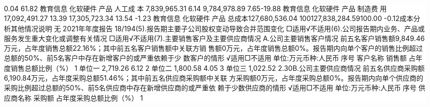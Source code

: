 0.04
61.82
教育信息
化软硬件
产品
人工成
本
7,839,965.31
6.14
9,784,978.89
7.65-19.88
教育信息
化软硬件
产品
制造费
用
17,092,491.27
13.39
17,305,723.34
13.54
-1.23
教育信息
化软硬件
产品
总成本127,680,536.04
100127,838,284.59100.00
-0.12成本分析其他情况说明
无
2021年年度报告
18/194(5).报告期主要子公司股权变动导致合并范围变化
□适用√不适用(6).公司报告期内业务、产品或服务发生重大变化或调整有关情况
□适用√不适用(7).主要销售客户及主要供应商情况
A.公司主要销售客户情况
前五名客户销售额9,849.46万元，占年度销售总额22.16%；其中前五名客户销售额中关联方销
售额0万元，占年度销售总额0%。报告期内向单个客户的销售比例超过总额的50%、前5名客户中存在新增客户的或严重依赖于少
数客户的情形
√适用□不适用
单位:万元币种:人民币
序号
客户名称
销售额
占年度销售总额比例（%）
1
单位一
2,719.26
6.12
2
单位二
1,800.58
4.05
3
单位三
1,022.52
2.30B.公司主要供应商情况
前五名供应商采购额6,190.84万元，占年度采购总额51.46%；其中前五名供应商采购额中关联
方采购额0万元，占年度采购总额0%。报告期内向单个供应商的采购比例超过总额的50%、前5名供应商中存在新增供应商的或严重依
赖于少数供应商的情形
√适用□不适用
单位:万元币种:人民币
序号
供应商名称
采购额
占年度采购总额比例（%）
1
